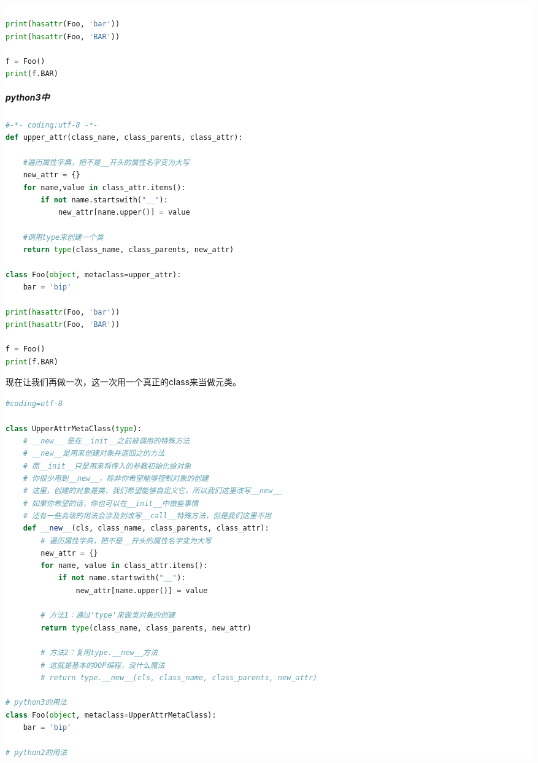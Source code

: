 ```python

print(hasattr(Foo, 'bar'))
print(hasattr(Foo, 'BAR'))

f = Foo()
print(f.BAR)
```

##### python3中

```python
#-*- coding:utf-8 -*-
def upper_attr(class_name, class_parents, class_attr):

    #遍历属性字典，把不是__开头的属性名字变为大写
    new_attr = {}
    for name,value in class_attr.items():
        if not name.startswith("__"):
            new_attr[name.upper()] = value

    #调用type来创建一个类
    return type(class_name, class_parents, new_attr)

class Foo(object, metaclass=upper_attr):
    bar = 'bip'

print(hasattr(Foo, 'bar'))
print(hasattr(Foo, 'BAR'))

f = Foo()
print(f.BAR)
```

现在让我们再做一次，这一次用一个真正的class来当做元类。

```python
#coding=utf-8

class UpperAttrMetaClass(type):
    # __new__ 是在__init__之前被调用的特殊方法
    # __new__是用来创建对象并返回之的方法
    # 而__init__只是用来将传入的参数初始化给对象
    # 你很少用到__new__，除非你希望能够控制对象的创建
    # 这里，创建的对象是类，我们希望能够自定义它，所以我们这里改写__new__
    # 如果你希望的话，你也可以在__init__中做些事情
    # 还有一些高级的用法会涉及到改写__call__特殊方法，但是我们这里不用
    def __new__(cls, class_name, class_parents, class_attr):
        # 遍历属性字典，把不是__开头的属性名字变为大写
        new_attr = {}
        for name, value in class_attr.items():
            if not name.startswith("__"):
                new_attr[name.upper()] = value

        # 方法1：通过'type'来做类对象的创建
        return type(class_name, class_parents, new_attr)

        # 方法2：复用type.__new__方法
        # 这就是基本的OOP编程，没什么魔法
        # return type.__new__(cls, class_name, class_parents, new_attr)

# python3的用法
class Foo(object, metaclass=UpperAttrMetaClass):
    bar = 'bip'

# python2的用法
```
